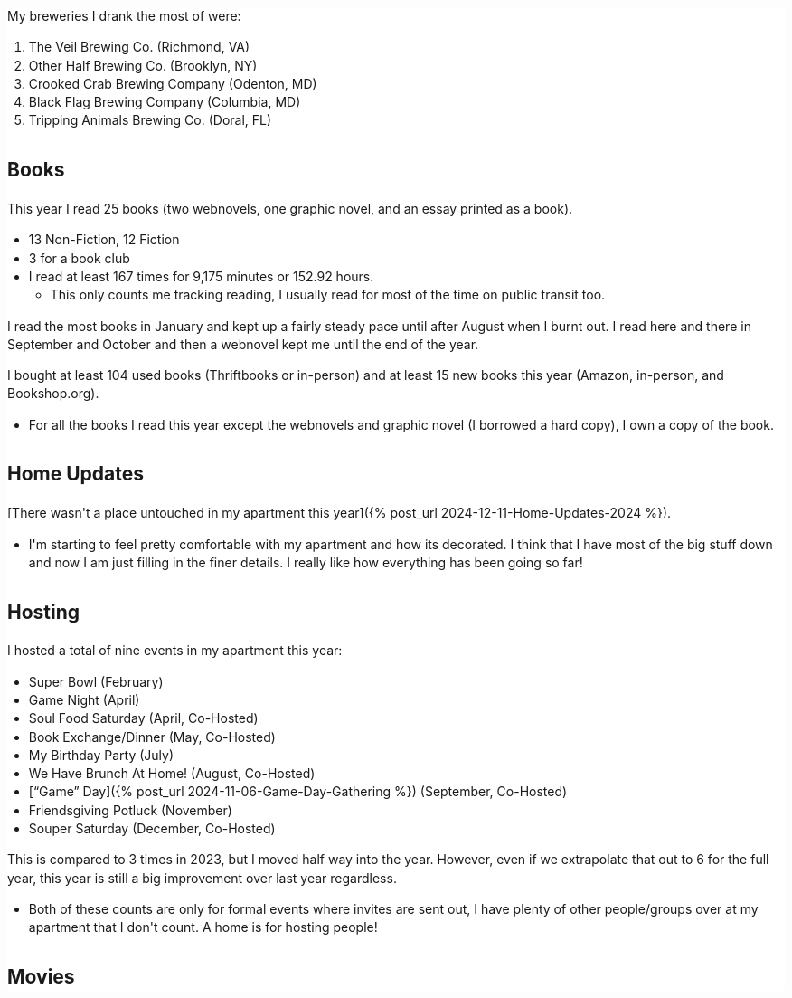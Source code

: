 My breweries I drank the most of were:
1. The Veil Brewing Co. (Richmond, VA)
2. Other Half Brewing Co. (Brooklyn, NY)
3. Crooked Crab Brewing Company (Odenton, MD)
4. Black Flag Brewing Company (Columbia, MD)
5. Tripping Animals Brewing Co. (Doral, FL)

## Books

This year I read 25 books (two webnovels, one graphic novel, and an essay printed as a book).
* 13 Non-Fiction, 12 Fiction
* 3 for a book club
* I read at least 167 times for 9,175 minutes or 152.92 hours.
    * This only counts me tracking reading, I usually read for most of the time on public transit too.

I read the most books in January and kept up a fairly steady pace until after August when I burnt out. I read here and there in September and October and then a webnovel kept me until the end of the year.

I bought at least 104 used books (Thriftbooks or in-person) and at least 15 new books this year (Amazon, in-person, and Bookshop.org).
* For all the books I read this year except the webnovels and graphic novel (I borrowed a hard copy), I own a copy of the book.

## Home Updates

[There wasn't a place untouched in my apartment this year]({% post_url 2024-12-11-Home-Updates-2024 %}).
* I'm starting to feel pretty comfortable with my apartment and how its decorated. I think that I have most of the big stuff down and now I am just filling in the finer details. I really like how everything has been going so far!

## Hosting

I hosted a total of nine events in my apartment this year:
* Super Bowl (February)
* Game Night (April)
* Soul Food Saturday (April, Co-Hosted)
* Book Exchange/Dinner (May, Co-Hosted)
* My Birthday Party (July)
* We Have Brunch At Home! (August, Co-Hosted)
* [“Game” Day]({% post_url 2024-11-06-Game-Day-Gathering %}) (September, Co-Hosted)
* Friendsgiving Potluck (November)
* Souper Saturday (December, Co-Hosted)

This is compared to 3 times in 2023, but I moved half way into the year. However, even if we extrapolate that out to 6 for the full year, this year is still a big improvement over last year regardless.
* Both of these counts are only for formal events where invites are sent out, I have plenty of other people/groups over at my apartment that I don't count. A home is for hosting people!

## Movies
